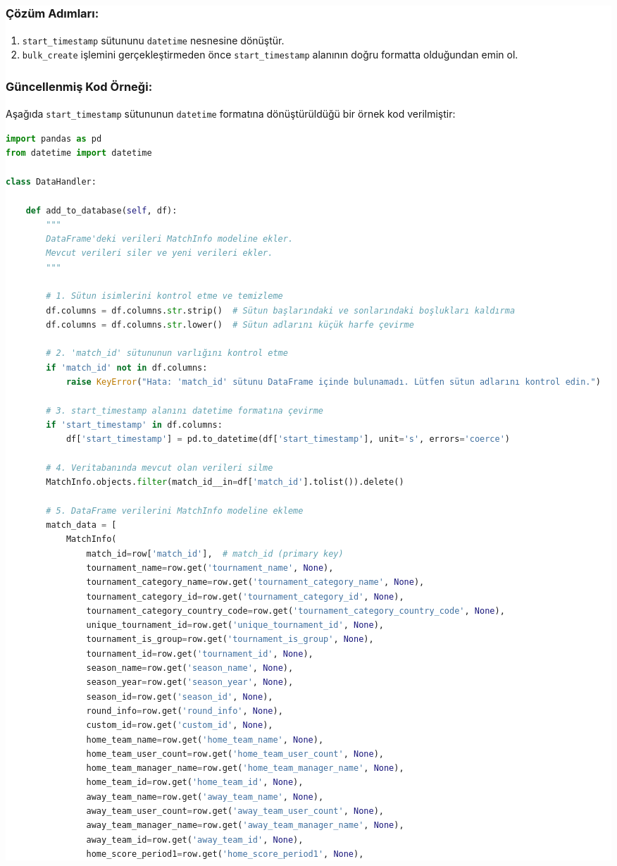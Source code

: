 ### Çözüm Adımları:
1. `start_timestamp` sütununu `datetime` nesnesine dönüştür.
2. `bulk_create` işlemini gerçekleştirmeden önce `start_timestamp` alanının doğru formatta olduğundan emin ol.

### Güncellenmiş Kod Örneği:

Aşağıda `start_timestamp` sütununun `datetime` formatına dönüştürüldüğü bir örnek kod verilmiştir:

```python
import pandas as pd
from datetime import datetime

class DataHandler:
    
    def add_to_database(self, df):
        """
        DataFrame'deki verileri MatchInfo modeline ekler.
        Mevcut verileri siler ve yeni verileri ekler.
        """

        # 1. Sütun isimlerini kontrol etme ve temizleme
        df.columns = df.columns.str.strip()  # Sütun başlarındaki ve sonlarındaki boşlukları kaldırma
        df.columns = df.columns.str.lower()  # Sütun adlarını küçük harfe çevirme

        # 2. 'match_id' sütununun varlığını kontrol etme
        if 'match_id' not in df.columns:
            raise KeyError("Hata: 'match_id' sütunu DataFrame içinde bulunamadı. Lütfen sütun adlarını kontrol edin.")
        
        # 3. start_timestamp alanını datetime formatına çevirme
        if 'start_timestamp' in df.columns:
            df['start_timestamp'] = pd.to_datetime(df['start_timestamp'], unit='s', errors='coerce')
        
        # 4. Veritabanında mevcut olan verileri silme
        MatchInfo.objects.filter(match_id__in=df['match_id'].tolist()).delete()
        
        # 5. DataFrame verilerini MatchInfo modeline ekleme
        match_data = [
            MatchInfo(
                match_id=row['match_id'],  # match_id (primary key)
                tournament_name=row.get('tournament_name', None),
                tournament_category_name=row.get('tournament_category_name', None),
                tournament_category_id=row.get('tournament_category_id', None),
                tournament_category_country_code=row.get('tournament_category_country_code', None),
                unique_tournament_id=row.get('unique_tournament_id', None),
                tournament_is_group=row.get('tournament_is_group', None),
                tournament_id=row.get('tournament_id', None),
                season_name=row.get('season_name', None),
                season_year=row.get('season_year', None),
                season_id=row.get('season_id', None),
                round_info=row.get('round_info', None),
                custom_id=row.get('custom_id', None),
                home_team_name=row.get('home_team_name', None),
                home_team_user_count=row.get('home_team_user_count', None),
                home_team_manager_name=row.get('home_team_manager_name', None),
                home_team_id=row.get('home_team_id', None),
                away_team_name=row.get('away_team_name', None),
                away_team_user_count=row.get('away_team_user_count', None),
                away_team_manager_name=row.get('away_team_manager_name', None),
                away_team_id=row.get('away_team_id', None),
                home_score_period1=row.get('home_score_period1', None),
```